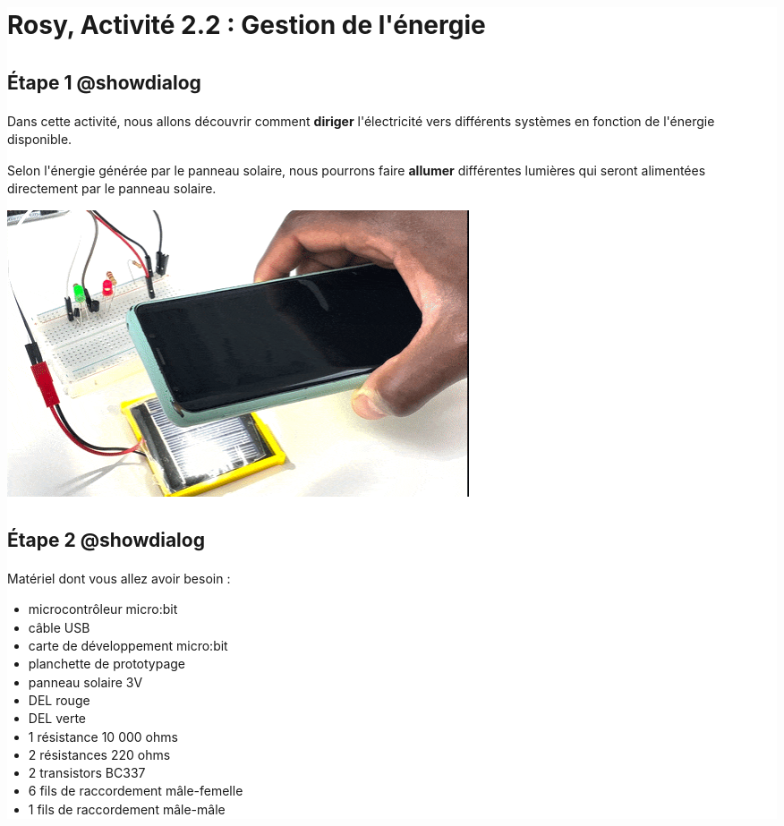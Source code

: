 # Rosy, Activité 2.2 : Gestion de l'énergie


## Étape 1 @showdialog

Dans cette activité, nous allons découvrir comment **diriger** l'électricité vers différents systèmes en fonction de l'énergie disponible.

Selon l'énergie générée par le panneau solaire, nous pourrons faire **allumer** différentes lumières qui seront alimentées directement par le panneau solaire.

<img alt="Résultat attendu de l'activité : le micro:bit affiche le niveau de tension électrique généré par le panneau solaire, et les DESs s'activent selon la tension." src="https://raw.githubusercontent.com/GenieLabMtl/Rosy_microbit/master/static/images/Activity_02/gifactivite2_b.gif" width="60%">


## Étape 2 @showdialog

Matériel dont vous allez avoir besoin :
- microcontrôleur micro:bit
- câble USB
- carte de développement micro:bit
- planchette de prototypage
- panneau solaire 3V
- DEL rouge
- DEL verte
- 1 résistance 10 000 ohms
- 2 résistances 220 ohms
- 2 transistors BC337
- 6 fils de raccordement mâle-femelle
- 1 fils de raccordement mâle-mâle

